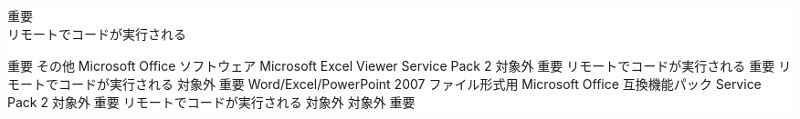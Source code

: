 重要  
リモートでコードが実行される
</td>
<td style="border:1px solid black;">
重要
</td>
</tr>
<tr>
<th colspan="6">
その他 Microsoft Office ソフトウェア
</th>
</tr>
<tr class="alternateRow">
<td style="border:1px solid black;">
Microsoft Excel Viewer Service Pack 2
</td>
<td style="border:1px solid black;">
対象外
</td>
<td style="border:1px solid black;">
重要  
リモートでコードが実行される
</td>
<td style="border:1px solid black;">
重要  
リモートでコードが実行される
</td>
<td style="border:1px solid black;">
対象外
</td>
<td style="border:1px solid black;">
重要
</td>
</tr>
<tr>
<td style="border:1px solid black;">
Word/Excel/PowerPoint 2007 ファイル形式用 Microsoft Office 互換機能パック Service Pack 2
</td>
<td style="border:1px solid black;">
対象外
</td>
<td style="border:1px solid black;">
重要  
リモートでコードが実行される
</td>
<td style="border:1px solid black;">
対象外
</td>
<td style="border:1px solid black;">
対象外
</td>
<td style="border:1px solid black;">
重要
</td>
</tr>
</table>
